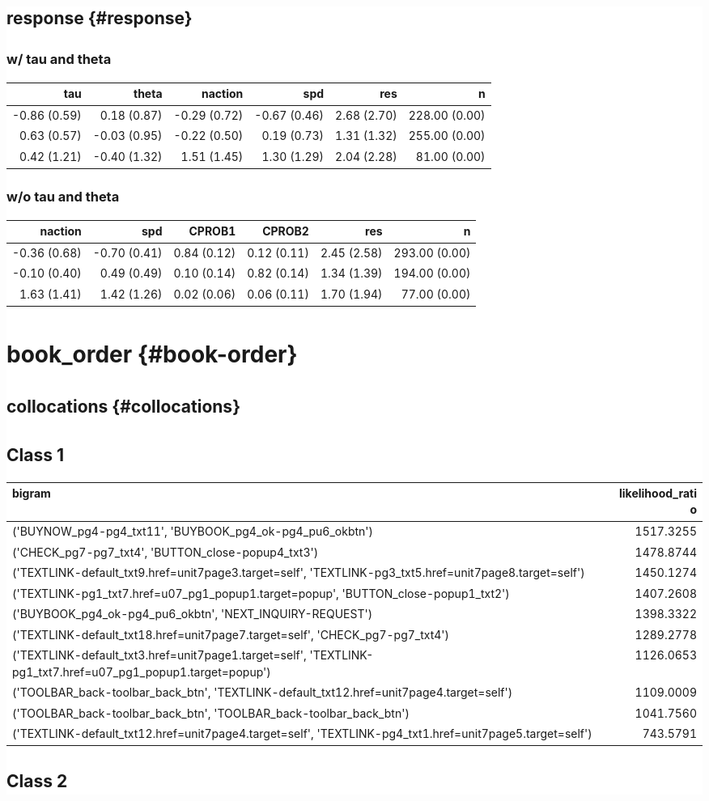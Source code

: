 
## response {#response}


### w/ tau and theta


|          tau|        theta|      naction|          spd|         res|             n|
|------------:|------------:|------------:|------------:|-----------:|-------------:|
| -0.86 (0.59)|  0.18 (0.87)| -0.29 (0.72)| -0.67 (0.46)| 2.68 (2.70)| 228.00 (0.00)|
|  0.63 (0.57)| -0.03 (0.95)| -0.22 (0.50)|  0.19 (0.73)| 1.31 (1.32)| 255.00 (0.00)|
|  0.42 (1.21)| -0.40 (1.32)|  1.51 (1.45)|  1.30 (1.29)| 2.04 (2.28)|  81.00 (0.00)|

### w/o tau and theta


|      naction|          spd|      CPROB1|      CPROB2|         res|             n|
|------------:|------------:|-----------:|-----------:|-----------:|-------------:|
| -0.36 (0.68)| -0.70 (0.41)| 0.84 (0.12)| 0.12 (0.11)| 2.45 (2.58)| 293.00 (0.00)|
| -0.10 (0.40)|  0.49 (0.49)| 0.10 (0.14)| 0.82 (0.14)| 1.34 (1.39)| 194.00 (0.00)|
|  1.63 (1.41)|  1.42 (1.26)| 0.02 (0.06)| 0.06 (0.11)| 1.70 (1.94)|  77.00 (0.00)|


# book\_order {#book-order}


## collocations {#collocations}

## Class  1


|bigram                                                                                                      | likelihood_ratio|
|:-----------------------------------------------------------------------------------------------------------|----------------:|
|('BUYNOW_pg4-pg4_txt11', 'BUYBOOK_pg4_ok-pg4_pu6_okbtn')                                                    |        1517.3255|
|('CHECK_pg7-pg7_txt4', 'BUTTON_close-popup4_txt3')                                                          |        1478.8744|
|('TEXTLINK-default_txt9.href=unit7page3.target=self', 'TEXTLINK-pg3_txt5.href=unit7page8.target=self')      |        1450.1274|
|('TEXTLINK-pg1_txt7.href=u07_pg1_popup1.target=popup', 'BUTTON_close-popup1_txt2')                          |        1407.2608|
|('BUYBOOK_pg4_ok-pg4_pu6_okbtn', 'NEXT_INQUIRY-REQUEST')                                                    |        1398.3322|
|('TEXTLINK-default_txt18.href=unit7page7.target=self', 'CHECK_pg7-pg7_txt4')                                |        1289.2778|
|('TEXTLINK-default_txt3.href=unit7page1.target=self', 'TEXTLINK-pg1_txt7.href=u07_pg1_popup1.target=popup') |        1126.0653|
|('TOOLBAR_back-toolbar_back_btn', 'TEXTLINK-default_txt12.href=unit7page4.target=self')                     |        1109.0009|
|('TOOLBAR_back-toolbar_back_btn', 'TOOLBAR_back-toolbar_back_btn')                                          |        1041.7560|
|('TEXTLINK-default_txt12.href=unit7page4.target=self', 'TEXTLINK-pg4_txt1.href=unit7page5.target=self')     |         743.5791|
## Class  2
